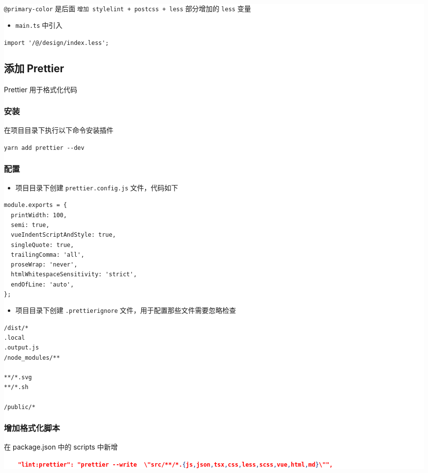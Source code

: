 `@primary-color` 是后面 `增加 stylelint + postcss + less` 部分增加的 `less` 变量

- `main.ts` 中引入

```TS
import '/@/design/index.less';
```

## 添加 Prettier

Prettier 用于格式化代码

### 安装

在项目目录下执行以下命令安装插件

```
yarn add prettier --dev
```

### 配置

- 项目目录下创建 `prettier.config.js` 文件，代码如下

```JS
module.exports = {
  printWidth: 100,
  semi: true,
  vueIndentScriptAndStyle: true,
  singleQuote: true,
  trailingComma: 'all',
  proseWrap: 'never',
  htmlWhitespaceSensitivity: 'strict',
  endOfLine: 'auto',
};
```

- 项目目录下创建 `.prettierignore` 文件，用于配置那些文件需要忽略检查

```
/dist/*
.local
.output.js
/node_modules/**

**/*.svg
**/*.sh

/public/*
```

### 增加格式化脚本

在 package.json 中的 scripts 中新增

```JSON
    "lint:prettier": "prettier --write  \"src/**/*.{js,json,tsx,css,less,scss,vue,html,md}\"",
```
